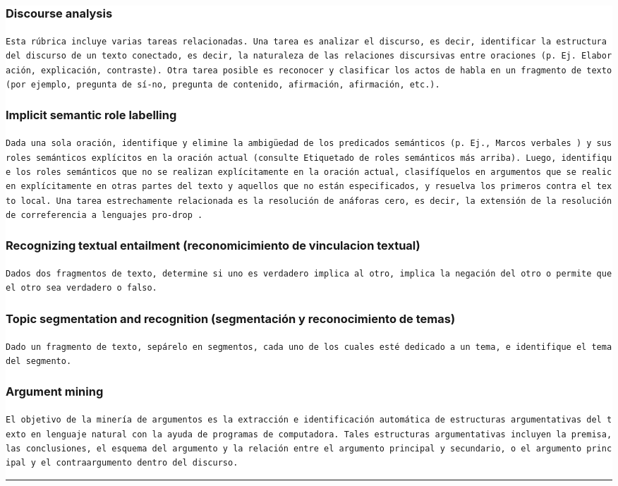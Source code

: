 ### Discourse analysis

    Esta rúbrica incluye varias tareas relacionadas. Una tarea es analizar el discurso, es decir, identificar la estructura del discurso de un texto conectado, es decir, la naturaleza de las relaciones discursivas entre oraciones (p. Ej. Elaboración, explicación, contraste). Otra tarea posible es reconocer y clasificar los actos de habla en un fragmento de texto (por ejemplo, pregunta de sí-no, pregunta de contenido, afirmación, afirmación, etc.). 

### Implicit semantic role labelling

    Dada una sola oración, identifique y elimine la ambigüedad de los predicados semánticos (p. Ej., Marcos verbales ) y sus roles semánticos explícitos en la oración actual (consulte Etiquetado de roles semánticos más arriba). Luego, identifique los roles semánticos que no se realizan explícitamente en la oración actual, clasifíquelos en argumentos que se realicen explícitamente en otras partes del texto y aquellos que no están especificados, y resuelva los primeros contra el texto local. Una tarea estrechamente relacionada es la resolución de anáforas cero, es decir, la extensión de la resolución de correferencia a lenguajes pro-drop . 

### Recognizing textual entailment (reconomicimiento de vinculacion textual)

    Dados dos fragmentos de texto, determine si uno es verdadero implica al otro, implica la negación del otro o permite que el otro sea verdadero o falso. 

### Topic segmentation and recognition (segmentación y reconocimiento de temas)

    Dado un fragmento de texto, sepárelo en segmentos, cada uno de los cuales esté dedicado a un tema, e identifique el tema del segmento. 

### Argument mining

    El objetivo de la minería de argumentos es la extracción e identificación automática de estructuras argumentativas del texto en lenguaje natural con la ayuda de programas de computadora. Tales estructuras argumentativas incluyen la premisa, las conclusiones, el esquema del argumento y la relación entre el argumento principal y secundario, o el argumento principal y el contraargumento dentro del discurso. 
    
 
 --- 


